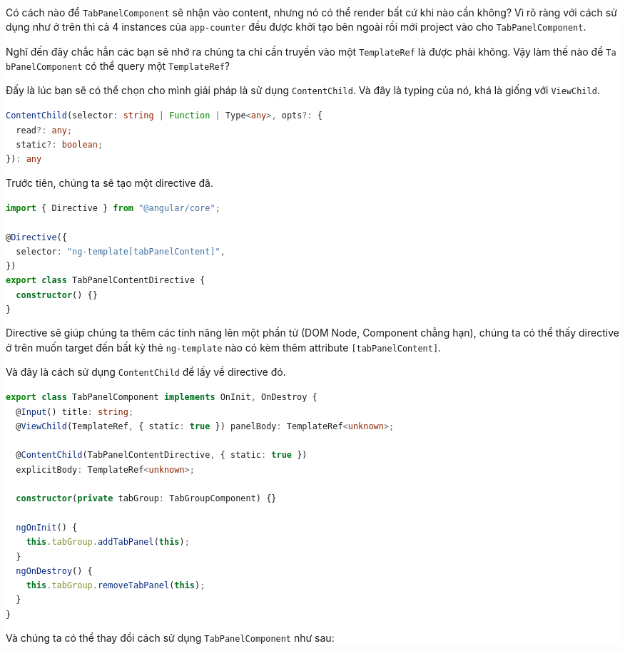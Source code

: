 Có cách nào để `TabPanelComponent` sẽ nhận vào content, nhưng nó có thể render bất cứ khi nào cần không? Vì rõ ràng với cách sử dụng như ở trên thì cả 4 instances của `app-counter` đều được khởi tạo bên ngoài rồi mới project vào cho `TabPanelComponent`.

Nghĩ đến đây chắc hẳn các bạn sẽ nhớ ra chúng ta chỉ cần truyền vào một `TemplateRef` là được phải không. Vậy làm thế nào để `TabPanelComponent` có thể query một `TemplateRef`?

Đấy là lúc bạn sẽ có thể chọn cho mình giải pháp là sử dụng `ContentChild`. Và đây là typing của nó, khá là giống với `ViewChild`.

```ts
ContentChild(selector: string | Function | Type<any>, opts?: {
  read?: any;
  static?: boolean;
}): any
```

Trước tiên, chúng ta sẽ tạo một directive đã.

```ts
import { Directive } from "@angular/core";

@Directive({
  selector: "ng-template[tabPanelContent]",
})
export class TabPanelContentDirective {
  constructor() {}
}
```

Directive sẽ giúp chúng ta thêm các tính năng lên một phần tử (DOM Node, Component chẳng hạn), chúng ta có thể thấy directive ở trên muốn target đến bất kỳ thẻ `ng-template` nào có kèm thêm attribute `[tabPanelContent]`.

Và đây là cách sử dụng `ContentChild` để lấy về directive đó.

```ts
export class TabPanelComponent implements OnInit, OnDestroy {
  @Input() title: string;
  @ViewChild(TemplateRef, { static: true }) panelBody: TemplateRef<unknown>;

  @ContentChild(TabPanelContentDirective, { static: true })
  explicitBody: TemplateRef<unknown>;

  constructor(private tabGroup: TabGroupComponent) {}

  ngOnInit() {
    this.tabGroup.addTabPanel(this);
  }
  ngOnDestroy() {
    this.tabGroup.removeTabPanel(this);
  }
}
```

Và chúng ta có thể thay đổi cách sử dụng `TabPanelComponent` như sau:
